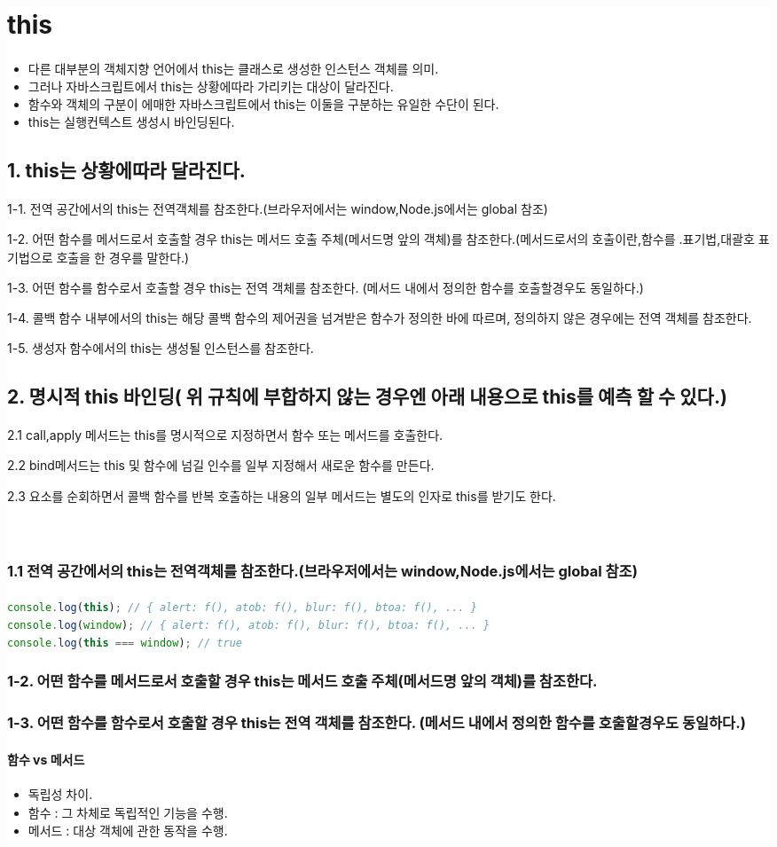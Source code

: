 # this

- 다른 대부분의 객체지향 언어에서 this는 클래스로 생성한 인스턴스 객체를 의미.
- 그러나 자바스크립트에서 this는 상황에따라 가리키는 대상이 달라진다.
- 함수와 객체의 구분이 에매한 자바스크립트에서 this는 이둘을 구분하는 유일한 수단이 된다.
- this는 실행컨텍스트 생성시 바인딩된다.

## 1. this는 상황에따라 달라진다.

1-1. 전역 공간에서의 this는 전역객체를 참조한다.(브라우저에서는 window,Node.js에서는 global 참조)

1-2. 어떤 함수를 메서드로서 호출할 경우 this는 메서드 호출 주체(메서드명 앞의 객체)를 참조한다.(메서드로서의 호출이란,함수를 .표기법,대괄호 표기법으로 호출을 한 경우를 말한다.)

1-3. 어떤 함수를 함수로서 호출할 경우 this는 전역 객체를 참조한다. (메서드 내에서 정의한 함수를 호출할경우도 동일하다.)

1-4. 콜백 함수 내부에서의 this는 해당 콜백 함수의 제어권을 넘겨받은 함수가 정의한 바에 따르며, 정의하지 않은 경우에는 전역 객체를 참조한다.

1-5. 생성자 함수에서의 this는 생성될 인스턴스를 참조한다.

## 2. 명시적 this 바인딩( 위 규칙에 부합하지 않는 경우엔 아래 내용으로 this를 예측 할 수 있다.)

2.1 call,apply 메서드는 this를 명시적으로 지정하면서 함수 또는 메서드를 호출한다.

2.2 bind메서드는 this 및 함수에 넘길 인수를 일부 지정해서 새로운 함수를 만든다.

2.3 요소를 순회하면서 콜백 함수를 반복 호출하는 내용의 일부 메서드는 별도의 인자로 this를 받기도 한다.
</br>
</br>
</br>

### 1.1 전역 공간에서의 this는 전역객체를 참조한다.(브라우저에서는 window,Node.js에서는 global 참조)

```js
console.log(this); // { alert: f(), atob: f(), blur: f(), btoa: f(), ... }
console.log(window); // { alert: f(), atob: f(), blur: f(), btoa: f(), ... }
console.log(this === window); // true
```

### 1-2. 어떤 함수를 메서드로서 호출할 경우 this는 메서드 호출 주체(메서드명 앞의 객체)를 참조한다.

### 1-3. 어떤 함수를 함수로서 호출할 경우 this는 전역 객체를 참조한다. (메서드 내에서 정의한 함수를 호출할경우도 동일하다.)

#### 함수 vs 메서드

- 독립성 차이.
- 함수 : 그 차체로 독립적인 기능을 수행.
- 메서드 : 대상 객체에 관한 동작을 수행.
